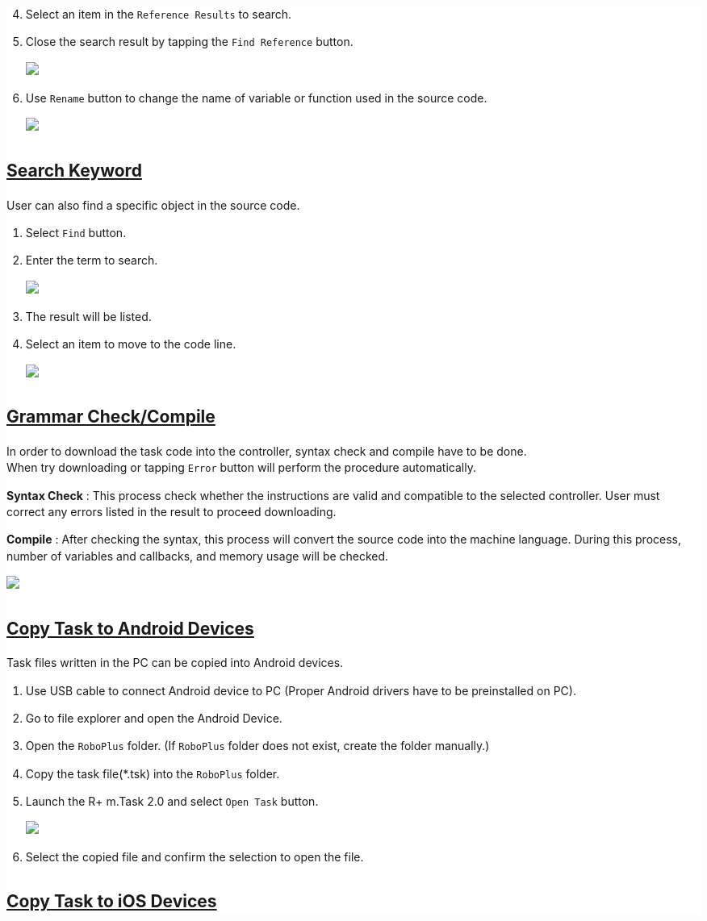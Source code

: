 4. Select an item in the `Reference Results` to search.
5. Close the search result by tapping the `Find Reference` button.

    ![](/assets/images/sw/rplus_mobile/r+m_task2_45.png)

6. Use `Rename` button to change the name of variable or function used in the source code.

    ![](/assets/images/sw/rplus_mobile/r+m_task2_46.png)

## [Search Keyword](#search-keyword)

User can also find a specific object in the source code.

1. Select `Find` button.
2. Enter the term to search.

    ![](/assets/images/sw/rplus_mobile/r+m_task2_47.png)

3. The result will be listed.
4. Select an item to move to the code line.

    ![](/assets/images/sw/rplus_mobile/r+m_task2_48.png)

## [Grammar Check/Compile](#grammar-checkcompile)

In order to download the task code into the controller, syntax check and compile have to be done.  
When try downloading or tapping `Error` button will perform the procedure automatically.

**Syntax Check** : This process check whether the instructions are valid and compatible to the selected controller. User must correct any errors listed in the result to proceed downloading.

**Compile** : After checking the syntax, this process will convert the source code into the machine language. During this process, number of variables and callbacks, and memory usage will be checked.

![](/assets/images/sw/rplus_mobile/r+m_task2_49.png)

## [Copy Task to Android Devices](#copy-task-to-android-devices)

Task files written in the PC can be copied into Android devices.

1. Use USB cable to connect Android device to PC (Proper Android drivers have to be preinstalled on PC).
2. Go to file explorer and open the Android Device.
3. Open the `RoboPlus` folder. (If `RoboPlus` folder does not exist, create the folder manually.)
4. Copy the task file(\*.tsk) into the `RoboPlus` folder.
5. Launch the R+ m.Task 2.0 and select `Open Task` button.

    ![](/assets/images/sw/rplus_mobile/r+m_task2_52.png)

6. Select the copied file and confirm the selection to open the file.

##  [Copy Task to iOS Devices](#copy-task-to-ios-devices)

